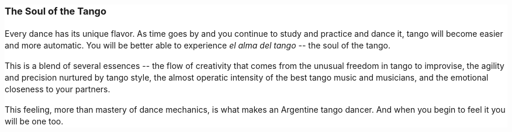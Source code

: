 ### The Soul of the Tango

Every dance has its unique flavor. As time goes by and you continue to study and practice and dance it, tango will become easier and more automatic. You will be better able to experience _el alma del tango_ -- the soul of the tango.

This is a blend of several essences -- the flow of creativity that comes from the unusual freedom in tango to improvise, the agility and precision nurtured by tango style, the almost operatic intensity of the best tango music and musicians, and the emotional closeness to your partners.

This feeling, more than mastery of dance mechanics, is what makes an Argentine tango dancer. And when you begin to feel it you will be one too.

